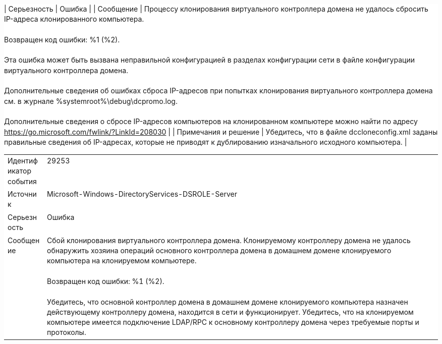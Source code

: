 |       Серьезность       |                                                                                                                                                                                                                                                                                                         Ошибка                                                                                                                                                                                                                                                                                                          |
|       Сообщение        | Процессу клонирования виртуального контроллера домена не удалось сбросить IP-адреса клонированного компьютера.<br /><br />Возвращен код ошибки: %1 (%2).<br /><br />Эта ошибка может быть вызвана неправильной конфигурацией в разделах конфигурации сети в файле конфигурации виртуального контроллера домена.<br /><br />Дополнительные сведения об ошибках сброса IP-адресов при попытках клонирования виртуального контроллера домена см. в журнале %systemroot%\debug\dcpromo.log.<br /><br />Дополнительные сведения о сбросе IP-адресов компьютеров на клонированном компьютере можно найти по адресу https://go.microsoft.com/fwlink/?LinkId=208030 |
| Примечания и решение |                                                                                                                                                                                                                                                  Убедитесь, что в файле dccloneconfig.xml заданы правильные сведения об IP-адресах, которые не приводят к дублированию изначального исходного компьютера.                                                                                                                                                                                                                                                   |

|                      |                                                                                                                                                                                                                                                                                                                                                                                                                                                                                                                                                                           |
|----------------------|---------------------------------------------------------------------------------------------------------------------------------------------------------------------------------------------------------------------------------------------------------------------------------------------------------------------------------------------------------------------------------------------------------------------------------------------------------------------------------------------------------------------------------------------------------------------------|
|       Идентификатор события       |                                                                                                                                                                                                                                                                                   29253                                                                                                                                                                                                                                                                                   |
|        Источник        |                                                                                                                                                                                                                                                             Microsoft-Windows-DirectoryServices-DSROLE-Server                                                                                                                                                                                                                                                             |
|       Серьезность       |                                                                                                                                                                                                                                                                                   Ошибка                                                                                                                                                                                                                                                                                   |
|       Сообщение        | Сбой клонирования виртуального контроллера домена. Клонируемому контроллеру домена не удалось обнаружить хозяина операций основного контроллера домена в домашнем домене клонируемого компьютера на клонируемом компьютере.<br /><br />Возвращен код ошибки: %1 (%2).<br /><br />Убедитесь, что основной контроллер домена в домашнем домене клонируемого компьютера назначен действующему контроллеру домена, находится в сети и функционирует. Убедитесь, что на клонируемом компьютере имеется подключение LDAP/RPC к основному контроллеру домена через требуемые порты и протоколы. |